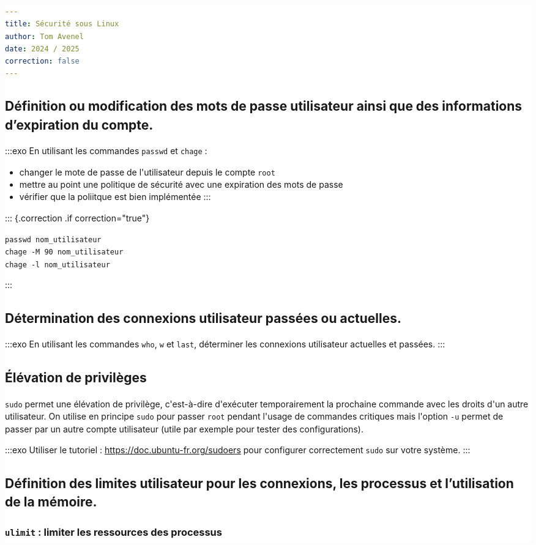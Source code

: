 ```yaml
---
title: Sécurité sous Linux
author: Tom Avenel
date: 2024 / 2025
correction: false
---
```


## Définition ou modification des mots de passe utilisateur ainsi que des informations d’expiration du compte.

:::exo
En utilisant les commandes `passwd` et `chage` :

  - changer le mote de passe de l'utilisateur depuis le compte `root`
  - mettre au point une politique de sécurité avec une expiration des mots de passe
  - vérifier que la poliitque est bien implémentée
:::

::: {.correction .if correction="true"}
```
passwd nom_utilisateur
chage -M 90 nom_utilisateur
chage -l nom_utilisateur
```
:::

## Détermination des connexions utilisateur passées ou actuelles.

:::exo
En utilisant les commandes `who`, `w` et `last`, déterminer les connexions utilisateur actuelles et passées.
:::

## Élévation de privilèges

`sudo` permet une élévation de privilège, c'est-à-dire d'exécuter temporairement la prochaine commande avec les droits d'un autre utilisateur. On utilise en principe `sudo` pour passer `root` pendant l'usage de commandes critiques mais l'option `-u` permet de passer par un autre compte utilisateur (utile par exemple pour tester des configurations).

:::exo
Utiliser le tutoriel : <https://doc.ubuntu-fr.org/sudoers> pour configurer correctement `sudo` sur votre système.
:::

## Définition des limites utilisateur pour les connexions, les processus et l’utilisation de la mémoire.

### `ulimit` : limiter les ressources des processus
